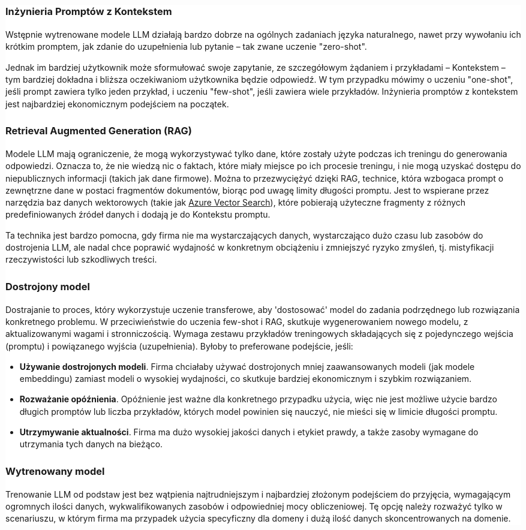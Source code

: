 ### Inżynieria Promptów z Kontekstem

Wstępnie wytrenowane modele LLM działają bardzo dobrze na ogólnych zadaniach języka naturalnego, nawet przy wywołaniu ich krótkim promptem, jak zdanie do uzupełnienia lub pytanie – tak zwane uczenie "zero-shot".

Jednak im bardziej użytkownik może sformułować swoje zapytanie, ze szczegółowym żądaniem i przykładami – Kontekstem – tym bardziej dokładna i bliższa oczekiwaniom użytkownika będzie odpowiedź. W tym przypadku mówimy o uczeniu "one-shot", jeśli prompt zawiera tylko jeden przykład, i uczeniu "few-shot", jeśli zawiera wiele przykładów.
Inżynieria promptów z kontekstem jest najbardziej ekonomicznym podejściem na początek.

### Retrieval Augmented Generation (RAG)

Modele LLM mają ograniczenie, że mogą wykorzystywać tylko dane, które zostały użyte podczas ich treningu do generowania odpowiedzi. Oznacza to, że nie wiedzą nic o faktach, które miały miejsce po ich procesie treningu, i nie mogą uzyskać dostępu do niepublicznych informacji (takich jak dane firmowe).
Można to przezwyciężyć dzięki RAG, technice, która wzbogaca prompt o zewnętrzne dane w postaci fragmentów dokumentów, biorąc pod uwagę limity długości promptu. Jest to wspierane przez narzędzia baz danych wektorowych (takie jak [Azure Vector Search](https://learn.microsoft.com/azure/search/vector-search-overview?WT.mc_id=academic-105485-koreyst)), które pobierają użyteczne fragmenty z różnych predefiniowanych źródeł danych i dodają je do Kontekstu promptu.

Ta technika jest bardzo pomocna, gdy firma nie ma wystarczających danych, wystarczająco dużo czasu lub zasobów do dostrojenia LLM, ale nadal chce poprawić wydajność w konkretnym obciążeniu i zmniejszyć ryzyko zmyśleń, tj. mistyfikacji rzeczywistości lub szkodliwych treści.

### Dostrojony model

Dostrajanie to proces, który wykorzystuje uczenie transferowe, aby 'dostosować' model do zadania podrzędnego lub rozwiązania konkretnego problemu. W przeciwieństwie do uczenia few-shot i RAG, skutkuje wygenerowaniem nowego modelu, z aktualizowanymi wagami i stronniczością. Wymaga zestawu przykładów treningowych składających się z pojedynczego wejścia (promptu) i powiązanego wyjścia (uzupełnienia).
Byłoby to preferowane podejście, jeśli:

- **Używanie dostrojonych modeli**. Firma chciałaby używać dostrojonych mniej zaawansowanych modeli (jak modele embeddingu) zamiast modeli o wysokiej wydajności, co skutkuje bardziej ekonomicznym i szybkim rozwiązaniem.

- **Rozważanie opóźnienia**. Opóźnienie jest ważne dla konkretnego przypadku użycia, więc nie jest możliwe użycie bardzo długich promptów lub liczba przykładów, których model powinien się nauczyć, nie mieści się w limicie długości promptu.

- **Utrzymywanie aktualności**. Firma ma dużo wysokiej jakości danych i etykiet prawdy, a także zasoby wymagane do utrzymania tych danych na bieżąco.

### Wytrenowany model

Trenowanie LLM od podstaw jest bez wątpienia najtrudniejszym i najbardziej złożonym podejściem do przyjęcia, wymagającym ogromnych ilości danych, wykwalifikowanych zasobów i odpowiedniej mocy obliczeniowej. Tę opcję należy rozważyć tylko w scenariuszu, w którym firma ma przypadek użycia specyficzny dla domeny i dużą ilość danych skoncentrowanych na domenie.
